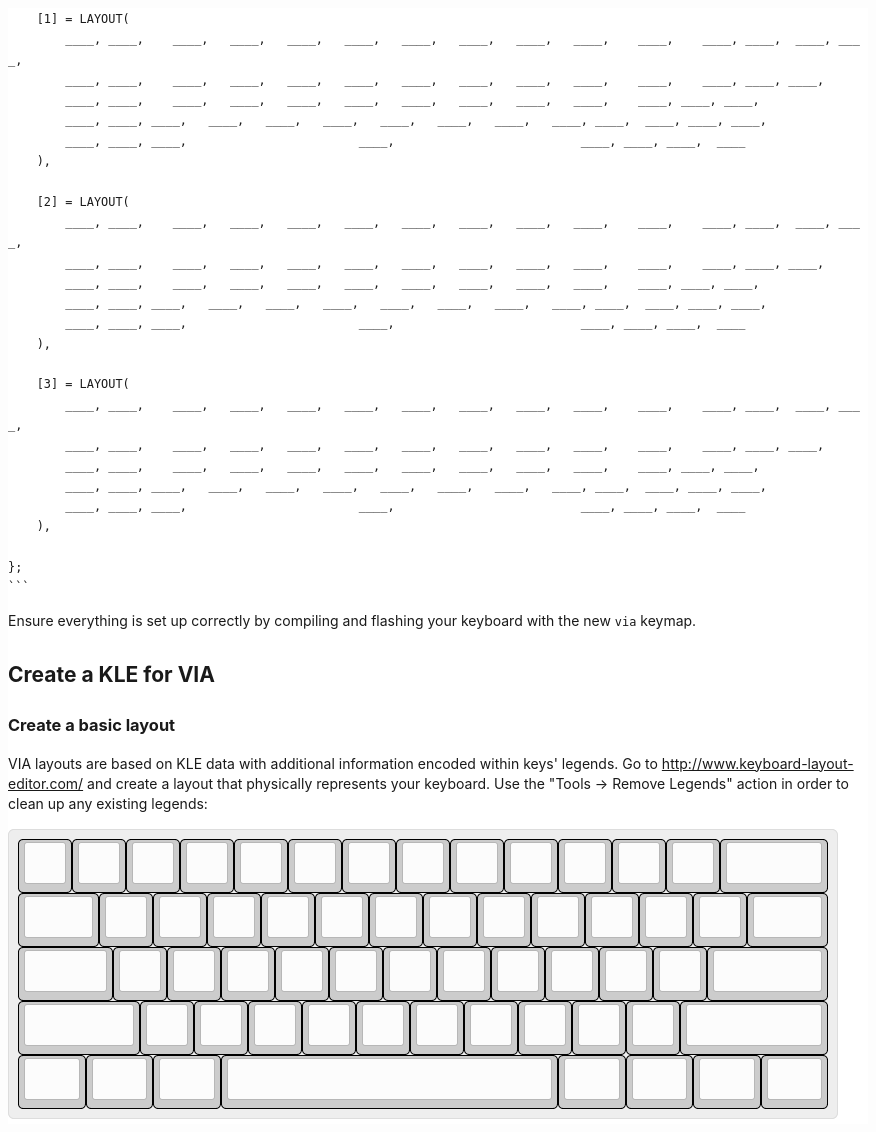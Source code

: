         [1] = LAYOUT(
            ____, ____,    ____,   ____,   ____,   ____,   ____,   ____,   ____,   ____,    ____,    ____, ____,  ____, ____,
            ____, ____,    ____,   ____,   ____,   ____,   ____,   ____,   ____,   ____,    ____,    ____, ____, ____,          
            ____, ____,    ____,   ____,   ____,   ____,   ____,   ____,   ____,   ____,    ____, ____, ____,           
            ____, ____, ____,   ____,   ____,   ____,   ____,   ____,   ____,   ____, ____,  ____, ____, ____,   
            ____, ____, ____,                        ____,                          ____, ____, ____,  ____
        ),

        [2] = LAYOUT(
            ____, ____,    ____,   ____,   ____,   ____,   ____,   ____,   ____,   ____,    ____,    ____, ____,  ____, ____,
            ____, ____,    ____,   ____,   ____,   ____,   ____,   ____,   ____,   ____,    ____,    ____, ____, ____,          
            ____, ____,    ____,   ____,   ____,   ____,   ____,   ____,   ____,   ____,    ____, ____, ____,           
            ____, ____, ____,   ____,   ____,   ____,   ____,   ____,   ____,   ____, ____,  ____, ____, ____,   
            ____, ____, ____,                        ____,                          ____, ____, ____,  ____
        ),

        [3] = LAYOUT(
            ____, ____,    ____,   ____,   ____,   ____,   ____,   ____,   ____,   ____,    ____,    ____, ____,  ____, ____,
            ____, ____,    ____,   ____,   ____,   ____,   ____,   ____,   ____,   ____,    ____,    ____, ____, ____,          
            ____, ____,    ____,   ____,   ____,   ____,   ____,   ____,   ____,   ____,    ____, ____, ____,           
            ____, ____, ____,   ____,   ____,   ____,   ____,   ____,   ____,   ____, ____,  ____, ____, ____,   
            ____, ____, ____,                        ____,                          ____, ____, ____,  ____
        ),

    };
    ```

Ensure everything is set up correctly by compiling and flashing your keyboard with the new `via` keymap.

## Create a KLE for VIA

### Create a basic layout

VIA layouts are based on KLE data with additional information encoded within keys' legends. Go to http://www.keyboard-layout-editor.com/ and create a layout that physically represents your keyboard. Use the "Tools -> Remove Legends" action in order to clean up any existing legends:

![](img/kle-empty.png)
